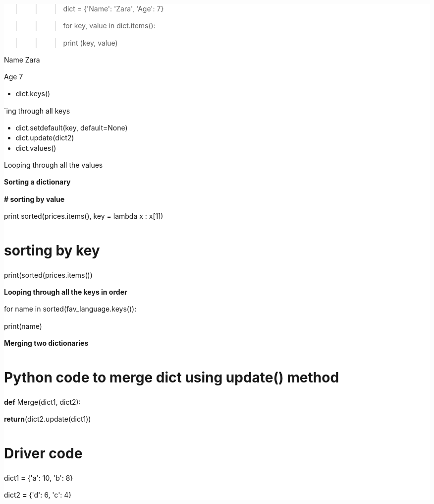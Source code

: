 >>>dict = {'Name': 'Zara', 'Age': 7}

>>>for key, value in dict.items():

>>> print (key, value)

Name Zara

Age 7


-   dict.keys()

`ing through all keys


-   dict.setdefault(key, default=None)
-   dict.update(dict2)
-   dict.values()

Looping through all the values



**Sorting a dictionary**

**# sorting by value**

print sorted(prices.items(), key = lambda x : x[1])



# sorting by key

print(sorted(prices.items())



**Looping through all the keys in order**

for name in sorted(fav_language.keys()):

print(name)



**Merging two dictionaries**

# Python code to merge dict using update() method

**def** Merge(dict1, dict2):

**return**(dict2.update(dict1))



# Driver code

dict1 **=** {'a': 10, 'b': 8}

dict2 **=** {'d': 6, 'c': 4}

